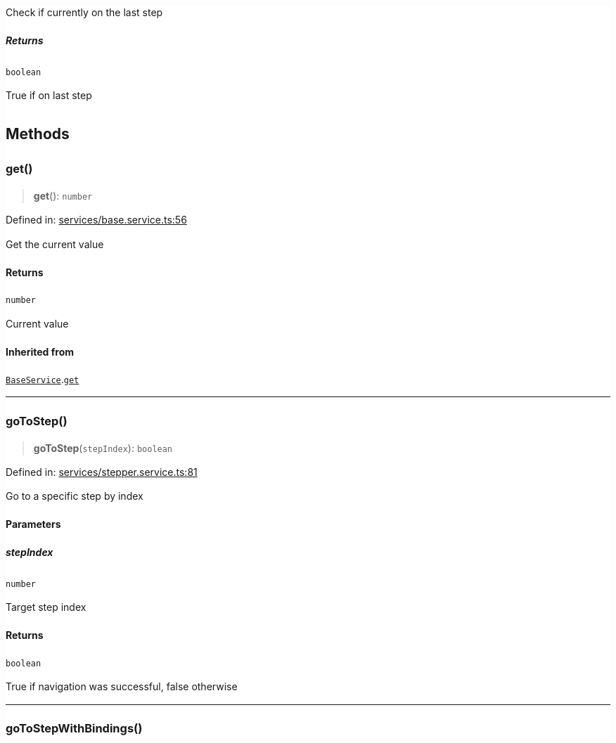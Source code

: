Check if currently on the last step

##### Returns

`boolean`

True if on last step

## Methods

### get()

> **get**(): `number`

Defined in: [services/base.service.ts:56](https://github.com/jmkcoder/uplink-protocol-form-controller/blob/b4197b802291c2a362dd28d04ee111d1534495f5/src/services/base.service.ts#L56)

Get the current value

#### Returns

`number`

Current value

#### Inherited from

[`BaseService`](BaseService.md).[`get`](BaseService.md#get)

***

### goToStep()

> **goToStep**(`stepIndex`): `boolean`

Defined in: [services/stepper.service.ts:81](https://github.com/jmkcoder/uplink-protocol-form-controller/blob/b4197b802291c2a362dd28d04ee111d1534495f5/src/services/stepper.service.ts#L81)

Go to a specific step by index

#### Parameters

##### stepIndex

`number`

Target step index

#### Returns

`boolean`

True if navigation was successful, false otherwise

***

### goToStepWithBindings()
